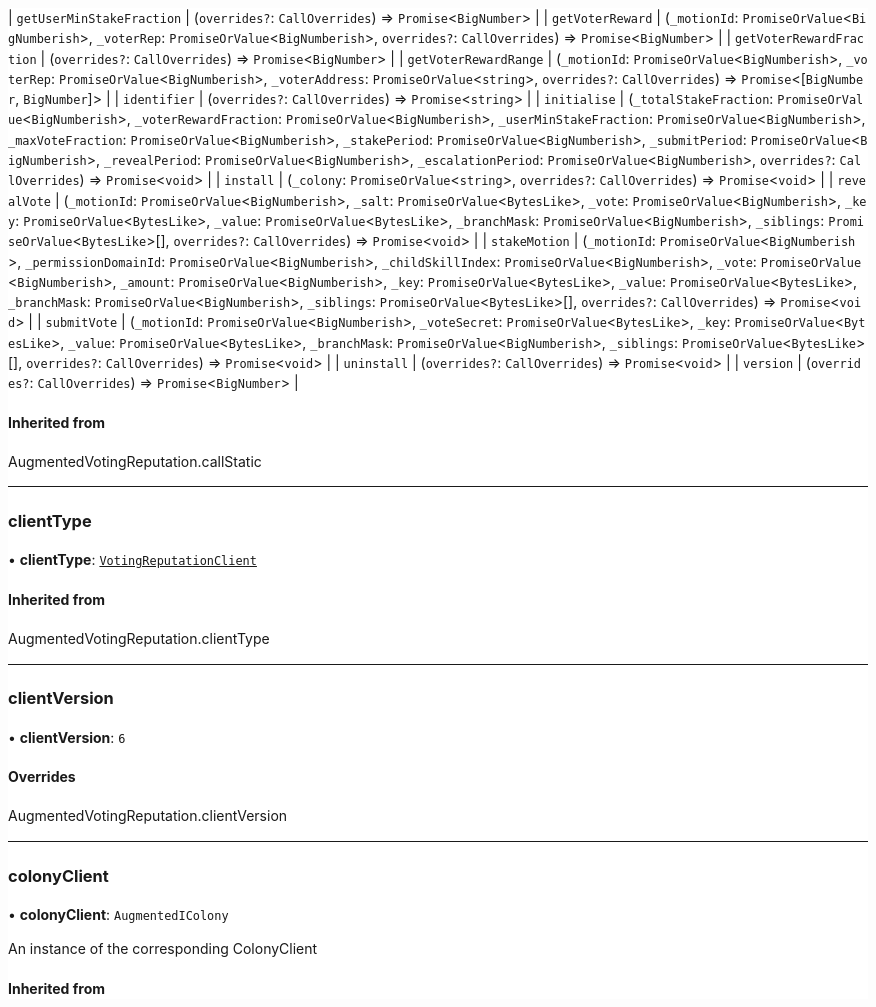 | `getUserMinStakeFraction` | (`overrides?`: `CallOverrides`) => `Promise`<`BigNumber`\> |
| `getVoterReward` | (`_motionId`: `PromiseOrValue`<`BigNumberish`\>, `_voterRep`: `PromiseOrValue`<`BigNumberish`\>, `overrides?`: `CallOverrides`) => `Promise`<`BigNumber`\> |
| `getVoterRewardFraction` | (`overrides?`: `CallOverrides`) => `Promise`<`BigNumber`\> |
| `getVoterRewardRange` | (`_motionId`: `PromiseOrValue`<`BigNumberish`\>, `_voterRep`: `PromiseOrValue`<`BigNumberish`\>, `_voterAddress`: `PromiseOrValue`<`string`\>, `overrides?`: `CallOverrides`) => `Promise`<[`BigNumber`, `BigNumber`]\> |
| `identifier` | (`overrides?`: `CallOverrides`) => `Promise`<`string`\> |
| `initialise` | (`_totalStakeFraction`: `PromiseOrValue`<`BigNumberish`\>, `_voterRewardFraction`: `PromiseOrValue`<`BigNumberish`\>, `_userMinStakeFraction`: `PromiseOrValue`<`BigNumberish`\>, `_maxVoteFraction`: `PromiseOrValue`<`BigNumberish`\>, `_stakePeriod`: `PromiseOrValue`<`BigNumberish`\>, `_submitPeriod`: `PromiseOrValue`<`BigNumberish`\>, `_revealPeriod`: `PromiseOrValue`<`BigNumberish`\>, `_escalationPeriod`: `PromiseOrValue`<`BigNumberish`\>, `overrides?`: `CallOverrides`) => `Promise`<`void`\> |
| `install` | (`_colony`: `PromiseOrValue`<`string`\>, `overrides?`: `CallOverrides`) => `Promise`<`void`\> |
| `revealVote` | (`_motionId`: `PromiseOrValue`<`BigNumberish`\>, `_salt`: `PromiseOrValue`<`BytesLike`\>, `_vote`: `PromiseOrValue`<`BigNumberish`\>, `_key`: `PromiseOrValue`<`BytesLike`\>, `_value`: `PromiseOrValue`<`BytesLike`\>, `_branchMask`: `PromiseOrValue`<`BigNumberish`\>, `_siblings`: `PromiseOrValue`<`BytesLike`\>[], `overrides?`: `CallOverrides`) => `Promise`<`void`\> |
| `stakeMotion` | (`_motionId`: `PromiseOrValue`<`BigNumberish`\>, `_permissionDomainId`: `PromiseOrValue`<`BigNumberish`\>, `_childSkillIndex`: `PromiseOrValue`<`BigNumberish`\>, `_vote`: `PromiseOrValue`<`BigNumberish`\>, `_amount`: `PromiseOrValue`<`BigNumberish`\>, `_key`: `PromiseOrValue`<`BytesLike`\>, `_value`: `PromiseOrValue`<`BytesLike`\>, `_branchMask`: `PromiseOrValue`<`BigNumberish`\>, `_siblings`: `PromiseOrValue`<`BytesLike`\>[], `overrides?`: `CallOverrides`) => `Promise`<`void`\> |
| `submitVote` | (`_motionId`: `PromiseOrValue`<`BigNumberish`\>, `_voteSecret`: `PromiseOrValue`<`BytesLike`\>, `_key`: `PromiseOrValue`<`BytesLike`\>, `_value`: `PromiseOrValue`<`BytesLike`\>, `_branchMask`: `PromiseOrValue`<`BigNumberish`\>, `_siblings`: `PromiseOrValue`<`BytesLike`\>[], `overrides?`: `CallOverrides`) => `Promise`<`void`\> |
| `uninstall` | (`overrides?`: `CallOverrides`) => `Promise`<`void`\> |
| `version` | (`overrides?`: `CallOverrides`) => `Promise`<`BigNumber`\> |

#### Inherited from

AugmentedVotingReputation.callStatic

___

### clientType

• **clientType**: [`VotingReputationClient`](../enums/ClientType.md#votingreputationclient)

#### Inherited from

AugmentedVotingReputation.clientType

___

### clientVersion

• **clientVersion**: ``6``

#### Overrides

AugmentedVotingReputation.clientVersion

___

### colonyClient

• **colonyClient**: `AugmentedIColony`

An instance of the corresponding ColonyClient

#### Inherited from
